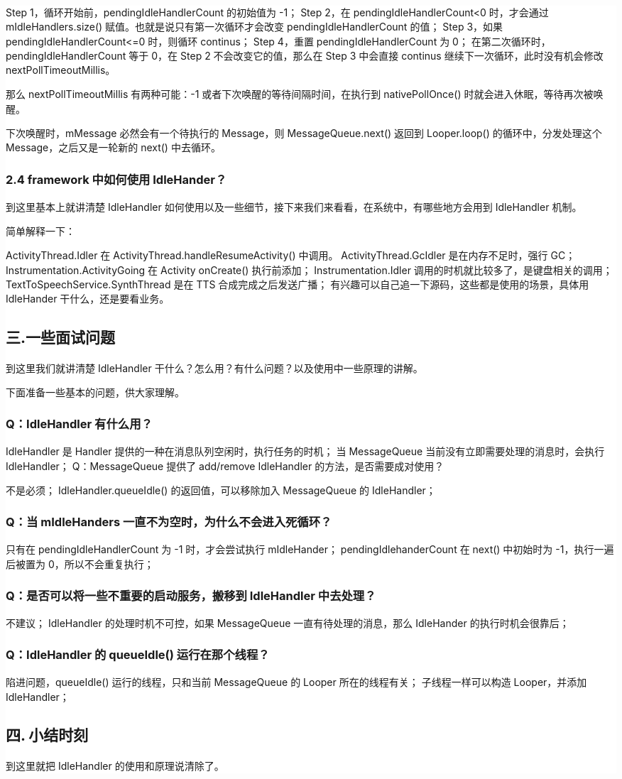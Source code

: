 Step 1，循环开始前，pendingIdleHandlerCount 的初始值为 -1；
Step 2，在 pendingIdleHandlerCount<0 时，才会通过 mIdleHandlers.size() 赋值。也就是说只有第一次循环才会改变 pendingIdleHandlerCount 的值；
Step 3，如果 pendingIdleHandlerCount<=0 时，则循环 continus；
Step 4，重置 pendingIdleHandlerCount 为 0；
在第二次循环时，pendingIdleHandlerCount 等于 0，在 Step 2 不会改变它的值，那么在 Step 3 中会直接 continus 继续下一次循环，此时没有机会修改 nextPollTimeoutMillis。

那么 nextPollTimeoutMillis 有两种可能：-1 或者下次唤醒的等待间隔时间，在执行到 nativePollOnce() 时就会进入休眠，等待再次被唤醒。

下次唤醒时，mMessage 必然会有一个待执行的 Message，则 MessageQueue.next() 返回到 Looper.loop() 的循环中，分发处理这个 Message，之后又是一轮新的 next() 中去循环。

### 2.4 framework 中如何使用 IdleHander？
到这里基本上就讲清楚 IdleHandler 如何使用以及一些细节，接下来我们来看看，在系统中，有哪些地方会用到 IdleHandler 机制。

简单解释一下：

ActivityThread.Idler 在 ActivityThread.handleResumeActivity() 中调用。
ActivityThread.GcIdler 是在内存不足时，强行 GC；
Instrumentation.ActivityGoing 在 Activity onCreate() 执行前添加；
Instrumentation.Idler 调用的时机就比较多了，是键盘相关的调用；
TextToSpeechService.SynthThread 是在 TTS 合成完成之后发送广播；
有兴趣可以自己追一下源码，这些都是使用的场景，具体用 IdleHander 干什么，还是要看业务。

## 三.一些面试问题
到这里我们就讲清楚 IdleHandler 干什么？怎么用？有什么问题？以及使用中一些原理的讲解。

下面准备一些基本的问题，供大家理解。

### Q：IdleHandler 有什么用？

IdleHandler 是 Handler 提供的一种在消息队列空闲时，执行任务的时机；
当 MessageQueue 当前没有立即需要处理的消息时，会执行 IdleHandler；
Q：MessageQueue 提供了 add/remove IdleHandler 的方法，是否需要成对使用？

不是必须；
IdleHandler.queueIdle() 的返回值，可以移除加入 MessageQueue 的 IdleHandler；
### Q：当 mIdleHanders 一直不为空时，为什么不会进入死循环？

只有在 pendingIdleHandlerCount 为 -1 时，才会尝试执行 mIdleHander；
pendingIdlehanderCount 在 next() 中初始时为 -1，执行一遍后被置为 0，所以不会重复执行；
### Q：是否可以将一些不重要的启动服务，搬移到 IdleHandler 中去处理？

不建议；
IdleHandler 的处理时机不可控，如果 MessageQueue 一直有待处理的消息，那么 IdleHander 的执行时机会很靠后；
### Q：IdleHandler 的 queueIdle() 运行在那个线程？

陷进问题，queueIdle() 运行的线程，只和当前 MessageQueue 的 Looper 所在的线程有关；
子线程一样可以构造 Looper，并添加 IdleHandler；

## 四. 小结时刻
到这里就把 IdleHandler 的使用和原理说清除了。
